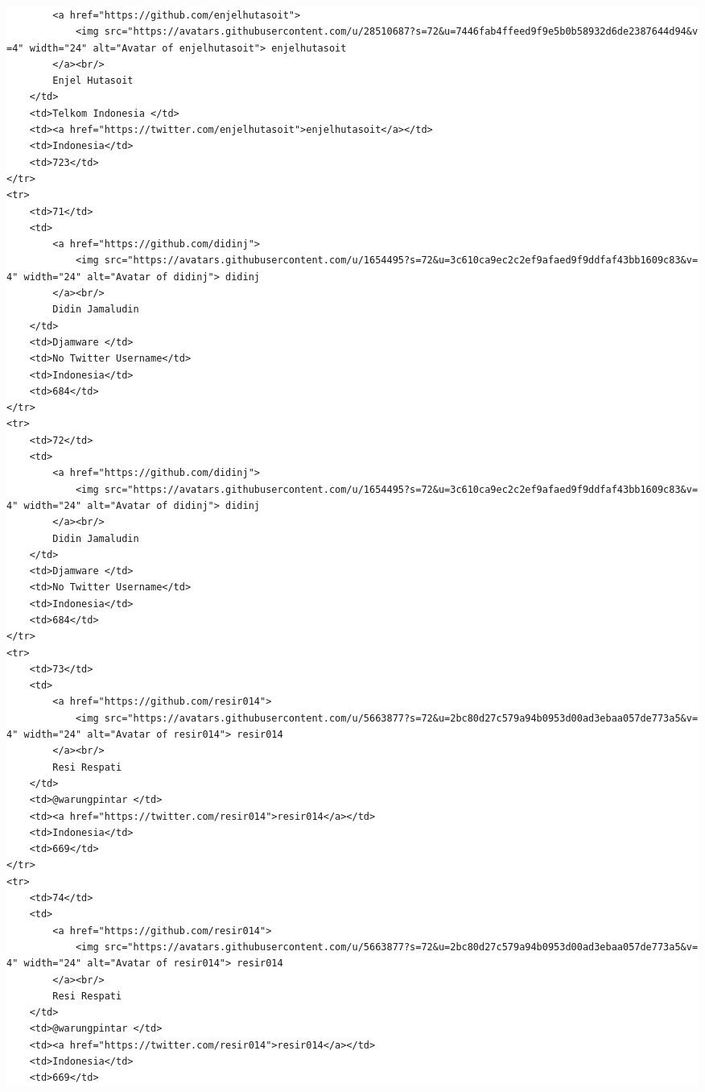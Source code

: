 			<a href="https://github.com/enjelhutasoit">
				<img src="https://avatars.githubusercontent.com/u/28510687?s=72&u=7446fab4ffeed9f9e5b0b58932d6de2387644d94&v=4" width="24" alt="Avatar of enjelhutasoit"> enjelhutasoit
			</a><br/>
			Enjel Hutasoit
		</td>
		<td>Telkom Indonesia </td>
		<td><a href="https://twitter.com/enjelhutasoit">enjelhutasoit</a></td>
		<td>Indonesia</td>
		<td>723</td>
	</tr>
	<tr>
		<td>71</td>
		<td>
			<a href="https://github.com/didinj">
				<img src="https://avatars.githubusercontent.com/u/1654495?s=72&u=3c610ca9ec2c2ef9afaed9f9ddfaf43bb1609c83&v=4" width="24" alt="Avatar of didinj"> didinj
			</a><br/>
			Didin Jamaludin
		</td>
		<td>Djamware </td>
		<td>No Twitter Username</td>
		<td>Indonesia</td>
		<td>684</td>
	</tr>
	<tr>
		<td>72</td>
		<td>
			<a href="https://github.com/didinj">
				<img src="https://avatars.githubusercontent.com/u/1654495?s=72&u=3c610ca9ec2c2ef9afaed9f9ddfaf43bb1609c83&v=4" width="24" alt="Avatar of didinj"> didinj
			</a><br/>
			Didin Jamaludin
		</td>
		<td>Djamware </td>
		<td>No Twitter Username</td>
		<td>Indonesia</td>
		<td>684</td>
	</tr>
	<tr>
		<td>73</td>
		<td>
			<a href="https://github.com/resir014">
				<img src="https://avatars.githubusercontent.com/u/5663877?s=72&u=2bc80d27c579a94b0953d00ad3ebaa057de773a5&v=4" width="24" alt="Avatar of resir014"> resir014
			</a><br/>
			Resi Respati
		</td>
		<td>@warungpintar </td>
		<td><a href="https://twitter.com/resir014">resir014</a></td>
		<td>Indonesia</td>
		<td>669</td>
	</tr>
	<tr>
		<td>74</td>
		<td>
			<a href="https://github.com/resir014">
				<img src="https://avatars.githubusercontent.com/u/5663877?s=72&u=2bc80d27c579a94b0953d00ad3ebaa057de773a5&v=4" width="24" alt="Avatar of resir014"> resir014
			</a><br/>
			Resi Respati
		</td>
		<td>@warungpintar </td>
		<td><a href="https://twitter.com/resir014">resir014</a></td>
		<td>Indonesia</td>
		<td>669</td>
